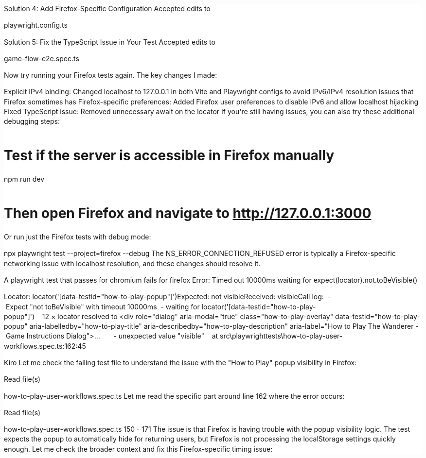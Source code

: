 Solution 4: Add Firefox-Specific Configuration
Accepted edits to

playwright.config.ts


Solution 5: Fix the TypeScript Issue in Your Test
Accepted edits to

game-flow-e2e.spec.ts


Now try running your Firefox tests again. The key changes I made:

Explicit IPv4 binding: Changed localhost to 127.0.0.1 in both Vite and Playwright configs to avoid IPv6/IPv4 resolution issues that Firefox sometimes has
Firefox-specific preferences: Added Firefox user preferences to disable IPv6 and allow localhost hijacking
Fixed TypeScript issue: Removed unnecessary await on the locator
If you're still having issues, you can also try these additional debugging steps:

# Test if the server is accessible in Firefox manually
npm run dev

# Then open Firefox and navigate to http://127.0.0.1:3000
Or run just the Firefox tests with debug mode:

npx playwright test --project=firefox --debug
The NS_ERROR_CONNECTION_REFUSED error is typically a Firefox-specific networking issue with localhost resolution, and these changes should resolve it.

A playwright test that passes for chromium fails for firefox Error: Timed out 10000ms waiting for expect(locator).not.toBeVisible()

Locator: locator('[data-testid="how-to-play-popup"]')Expected: not visibleReceived: visibleCall log:  - Expect "not toBeVisible" with timeout 10000ms  - waiting for locator('[data-testid="how-to-play-popup"]')    12 × locator resolved to <div role="dialog" aria-modal="true" class="how-to-play-overlay" data-testid="how-to-play-popup" aria-labelledby="how-to-play-title" aria-describedby="how-to-play-description" aria-label="How to Play The Wanderer - Game Instructions Dialog">…</div>       - unexpected value "visible"    at src\playwrighttests\how-to-play-user-workflows.spec.ts:162:45

Kiro
Let me check the failing test file to understand the issue with the "How to Play" popup visibility in Firefox:

Read file(s)

how-to-play-user-workflows.spec.ts
Let me read the specific part around line 162 where the error occurs:

Read file(s)

how-to-play-user-workflows.spec.ts 150 - 171
The issue is that Firefox is having trouble with the popup visibility logic. The test expects the popup to automatically hide for returning users, but Firefox is not processing the localStorage settings quickly enough. Let me check the broader context and fix this Firefox-specific timing issue:
